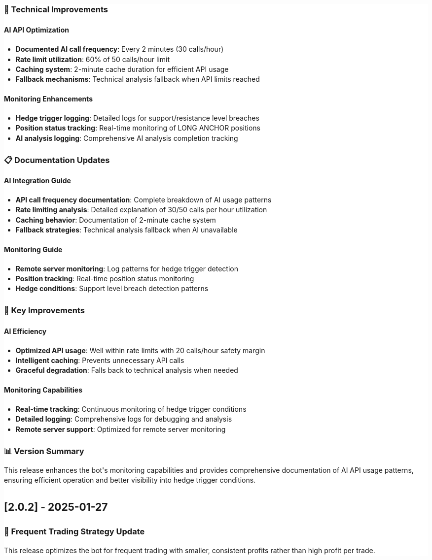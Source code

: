 ### 🔧 Technical Improvements

#### AI API Optimization
- **Documented AI call frequency**: Every 2 minutes (30 calls/hour)
- **Rate limit utilization**: 60% of 50 calls/hour limit
- **Caching system**: 2-minute cache duration for efficient API usage
- **Fallback mechanisms**: Technical analysis fallback when API limits reached

#### Monitoring Enhancements
- **Hedge trigger logging**: Detailed logs for support/resistance level breaches
- **Position status tracking**: Real-time monitoring of LONG ANCHOR positions
- **AI analysis logging**: Comprehensive AI analysis completion tracking

### 📋 Documentation Updates

#### AI Integration Guide
- **API call frequency documentation**: Complete breakdown of AI usage patterns
- **Rate limiting analysis**: Detailed explanation of 30/50 calls per hour utilization
- **Caching behavior**: Documentation of 2-minute cache system
- **Fallback strategies**: Technical analysis fallback when AI unavailable

#### Monitoring Guide
- **Remote server monitoring**: Log patterns for hedge trigger detection
- **Position tracking**: Real-time position status monitoring
- **Hedge conditions**: Support level breach detection patterns

### 🎯 Key Improvements

#### AI Efficiency
- **Optimized API usage**: Well within rate limits with 20 calls/hour safety margin
- **Intelligent caching**: Prevents unnecessary API calls
- **Graceful degradation**: Falls back to technical analysis when needed

#### Monitoring Capabilities
- **Real-time tracking**: Continuous monitoring of hedge trigger conditions
- **Detailed logging**: Comprehensive logs for debugging and analysis
- **Remote server support**: Optimized for remote server monitoring

### 📊 Version Summary

This release enhances the bot's monitoring capabilities and provides comprehensive documentation of AI API usage patterns, ensuring efficient operation and better visibility into hedge trigger conditions.

## [2.0.2] - 2025-01-27

### 🎯 Frequent Trading Strategy Update

This release optimizes the bot for frequent trading with smaller, consistent profits rather than high profit per trade.
